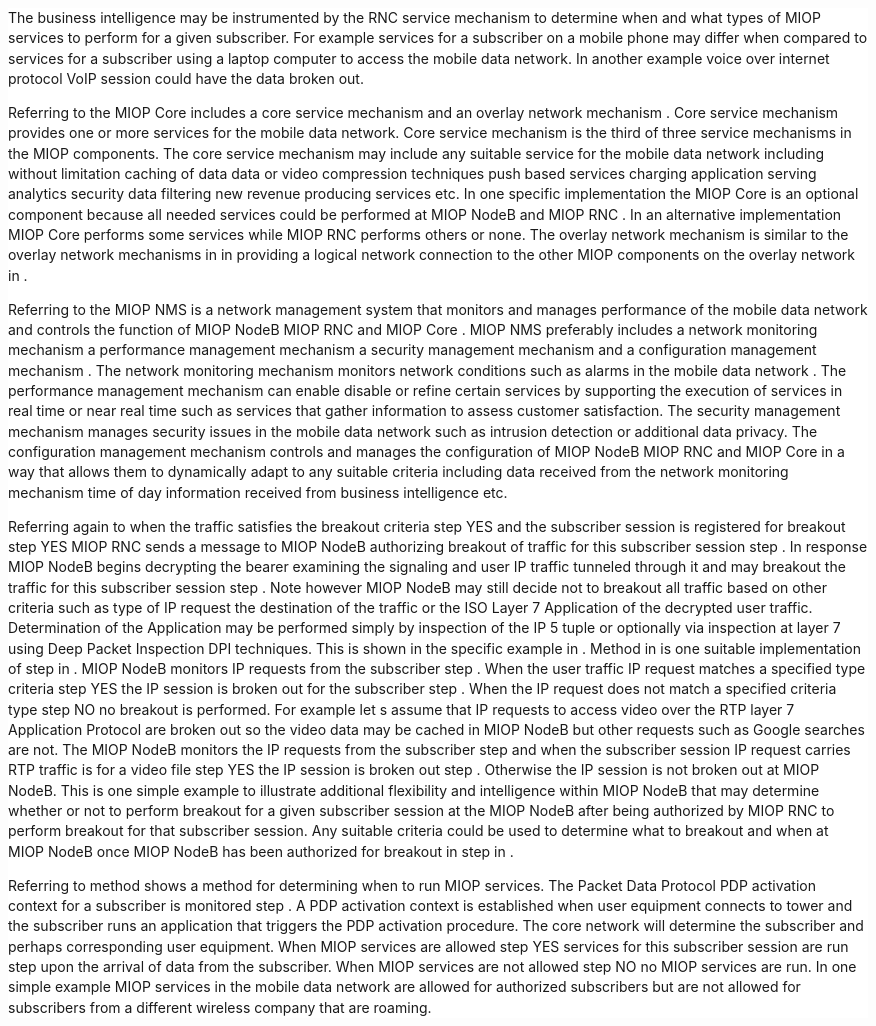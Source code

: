 The business intelligence may be instrumented by the RNC service mechanism to determine when and what types of MIOP services to perform for a given subscriber. For example services for a subscriber on a mobile phone may differ when compared to services for a subscriber using a laptop computer to access the mobile data network. In another example voice over internet protocol VoIP session could have the data broken out.

Referring to the MIOP Core includes a core service mechanism and an overlay network mechanism . Core service mechanism provides one or more services for the mobile data network. Core service mechanism is the third of three service mechanisms in the MIOP components. The core service mechanism may include any suitable service for the mobile data network including without limitation caching of data data or video compression techniques push based services charging application serving analytics security data filtering new revenue producing services etc. In one specific implementation the MIOP Core is an optional component because all needed services could be performed at MIOP NodeB and MIOP RNC . In an alternative implementation MIOP Core performs some services while MIOP RNC performs others or none. The overlay network mechanism is similar to the overlay network mechanisms in in providing a logical network connection to the other MIOP components on the overlay network in .

Referring to the MIOP NMS is a network management system that monitors and manages performance of the mobile data network and controls the function of MIOP NodeB MIOP RNC and MIOP Core . MIOP NMS preferably includes a network monitoring mechanism a performance management mechanism a security management mechanism and a configuration management mechanism . The network monitoring mechanism monitors network conditions such as alarms in the mobile data network . The performance management mechanism can enable disable or refine certain services by supporting the execution of services in real time or near real time such as services that gather information to assess customer satisfaction. The security management mechanism manages security issues in the mobile data network such as intrusion detection or additional data privacy. The configuration management mechanism controls and manages the configuration of MIOP NodeB MIOP RNC and MIOP Core in a way that allows them to dynamically adapt to any suitable criteria including data received from the network monitoring mechanism time of day information received from business intelligence etc.

Referring again to when the traffic satisfies the breakout criteria step YES and the subscriber session is registered for breakout step YES MIOP RNC sends a message to MIOP NodeB authorizing breakout of traffic for this subscriber session step . In response MIOP NodeB begins decrypting the bearer examining the signaling and user IP traffic tunneled through it and may breakout the traffic for this subscriber session step . Note however MIOP NodeB may still decide not to breakout all traffic based on other criteria such as type of IP request the destination of the traffic or the ISO Layer 7 Application of the decrypted user traffic. Determination of the Application may be performed simply by inspection of the IP 5 tuple or optionally via inspection at layer 7 using Deep Packet Inspection DPI techniques. This is shown in the specific example in . Method in is one suitable implementation of step in . MIOP NodeB monitors IP requests from the subscriber step . When the user traffic IP request matches a specified type criteria step YES the IP session is broken out for the subscriber step . When the IP request does not match a specified criteria type step NO no breakout is performed. For example let s assume that IP requests to access video over the RTP layer 7 Application Protocol are broken out so the video data may be cached in MIOP NodeB but other requests such as Google searches are not. The MIOP NodeB monitors the IP requests from the subscriber step and when the subscriber session IP request carries RTP traffic is for a video file step YES the IP session is broken out step . Otherwise the IP session is not broken out at MIOP NodeB. This is one simple example to illustrate additional flexibility and intelligence within MIOP NodeB that may determine whether or not to perform breakout for a given subscriber session at the MIOP NodeB after being authorized by MIOP RNC to perform breakout for that subscriber session. Any suitable criteria could be used to determine what to breakout and when at MIOP NodeB once MIOP NodeB has been authorized for breakout in step in .

Referring to method shows a method for determining when to run MIOP services. The Packet Data Protocol PDP activation context for a subscriber is monitored step . A PDP activation context is established when user equipment connects to tower and the subscriber runs an application that triggers the PDP activation procedure. The core network will determine the subscriber and perhaps corresponding user equipment. When MIOP services are allowed step YES services for this subscriber session are run step upon the arrival of data from the subscriber. When MIOP services are not allowed step NO no MIOP services are run. In one simple example MIOP services in the mobile data network are allowed for authorized subscribers but are not allowed for subscribers from a different wireless company that are roaming.
